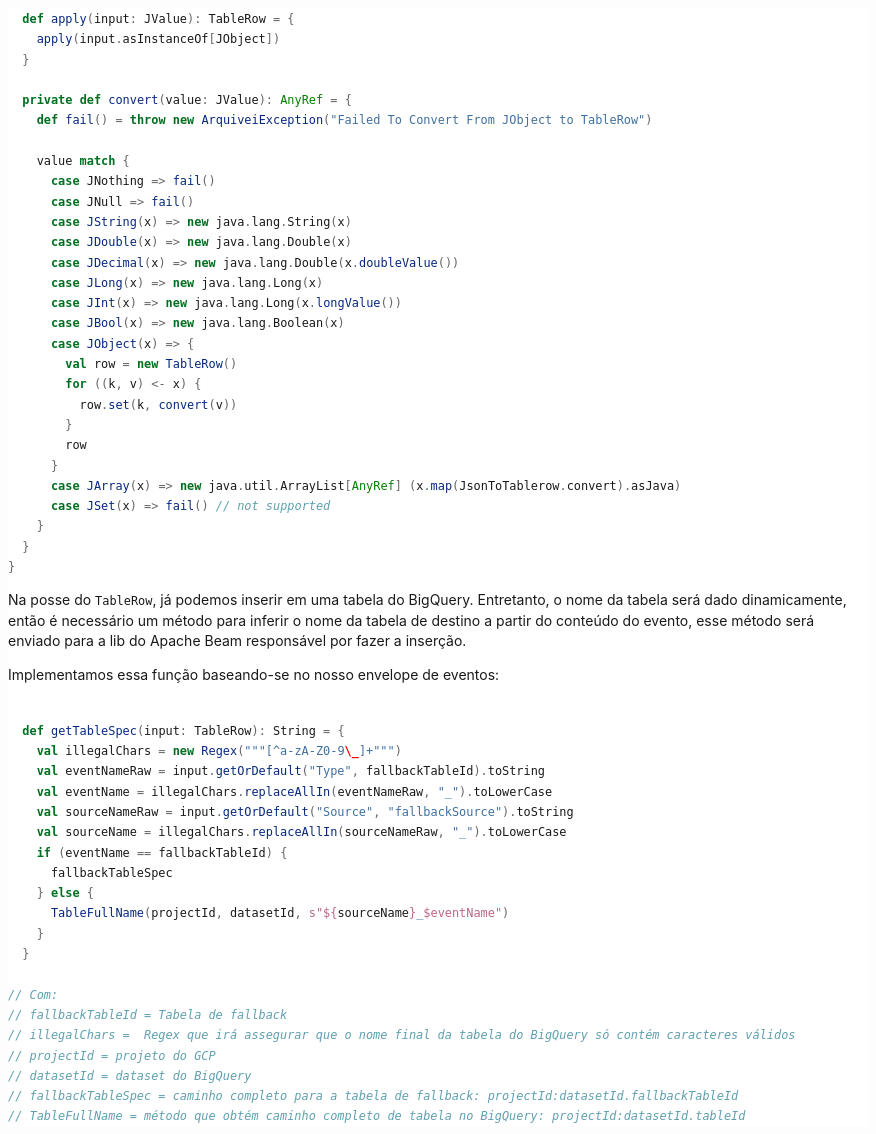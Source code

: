 ```scala
  def apply(input: JValue): TableRow = {
    apply(input.asInstanceOf[JObject])
  }

  private def convert(value: JValue): AnyRef = {
    def fail() = throw new ArquiveiException("Failed To Convert From JObject to TableRow")

    value match {
      case JNothing => fail()
      case JNull => fail()
      case JString(x) => new java.lang.String(x)
      case JDouble(x) => new java.lang.Double(x)
      case JDecimal(x) => new java.lang.Double(x.doubleValue())
      case JLong(x) => new java.lang.Long(x)
      case JInt(x) => new java.lang.Long(x.longValue())
      case JBool(x) => new java.lang.Boolean(x)
      case JObject(x) => {
        val row = new TableRow()
        for ((k, v) <- x) {
          row.set(k, convert(v))
        }
        row
      }
      case JArray(x) => new java.util.ArrayList[AnyRef] (x.map(JsonToTablerow.convert).asJava)
      case JSet(x) => fail() // not supported
    }
  }
}

```

Na posse do ```TableRow```, já podemos inserir em uma tabela do BigQuery. Entretanto, o nome da tabela será dado dinamicamente, então é necessário um método para inferir o nome da tabela de destino a partir do conteúdo do evento, esse método será enviado para a lib do Apache Beam responsável por fazer a inserção.

Implementamos essa função baseando-se no nosso envelope de eventos:

```scala

  def getTableSpec(input: TableRow): String = {
    val illegalChars = new Regex("""[^a-zA-Z0-9\_]+""")
    val eventNameRaw = input.getOrDefault("Type", fallbackTableId).toString
    val eventName = illegalChars.replaceAllIn(eventNameRaw, "_").toLowerCase
    val sourceNameRaw = input.getOrDefault("Source", "fallbackSource").toString
    val sourceName = illegalChars.replaceAllIn(sourceNameRaw, "_").toLowerCase
    if (eventName == fallbackTableId) {
      fallbackTableSpec
    } else {
      TableFullName(projectId, datasetId, s"${sourceName}_$eventName")
    }
  }

// Com:
// fallbackTableId = Tabela de fallback
// illegalChars =  Regex que irá assegurar que o nome final da tabela do BigQuery só contém caracteres válidos
// projectId = projeto do GCP
// datasetId = dataset do BigQuery
// fallbackTableSpec = caminho completo para a tabela de fallback: projectId:datasetId.fallbackTableId
// TableFullName = método que obtém caminho completo de tabela no BigQuery: projectId:datasetId.tableId
```